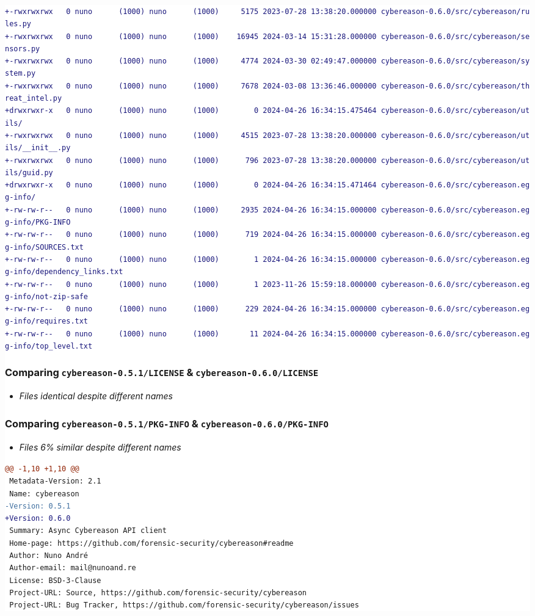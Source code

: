```diff
+-rwxrwxrwx   0 nuno      (1000) nuno      (1000)     5175 2023-07-28 13:38:20.000000 cybereason-0.6.0/src/cybereason/rules.py
+-rwxrwxrwx   0 nuno      (1000) nuno      (1000)    16945 2024-03-14 15:31:28.000000 cybereason-0.6.0/src/cybereason/sensors.py
+-rwxrwxrwx   0 nuno      (1000) nuno      (1000)     4774 2024-03-30 02:49:47.000000 cybereason-0.6.0/src/cybereason/system.py
+-rwxrwxrwx   0 nuno      (1000) nuno      (1000)     7678 2024-03-08 13:36:46.000000 cybereason-0.6.0/src/cybereason/threat_intel.py
+drwxrwxr-x   0 nuno      (1000) nuno      (1000)        0 2024-04-26 16:34:15.475464 cybereason-0.6.0/src/cybereason/utils/
+-rwxrwxrwx   0 nuno      (1000) nuno      (1000)     4515 2023-07-28 13:38:20.000000 cybereason-0.6.0/src/cybereason/utils/__init__.py
+-rwxrwxrwx   0 nuno      (1000) nuno      (1000)      796 2023-07-28 13:38:20.000000 cybereason-0.6.0/src/cybereason/utils/guid.py
+drwxrwxr-x   0 nuno      (1000) nuno      (1000)        0 2024-04-26 16:34:15.471464 cybereason-0.6.0/src/cybereason.egg-info/
+-rw-rw-r--   0 nuno      (1000) nuno      (1000)     2935 2024-04-26 16:34:15.000000 cybereason-0.6.0/src/cybereason.egg-info/PKG-INFO
+-rw-rw-r--   0 nuno      (1000) nuno      (1000)      719 2024-04-26 16:34:15.000000 cybereason-0.6.0/src/cybereason.egg-info/SOURCES.txt
+-rw-rw-r--   0 nuno      (1000) nuno      (1000)        1 2024-04-26 16:34:15.000000 cybereason-0.6.0/src/cybereason.egg-info/dependency_links.txt
+-rw-rw-r--   0 nuno      (1000) nuno      (1000)        1 2023-11-26 15:59:18.000000 cybereason-0.6.0/src/cybereason.egg-info/not-zip-safe
+-rw-rw-r--   0 nuno      (1000) nuno      (1000)      229 2024-04-26 16:34:15.000000 cybereason-0.6.0/src/cybereason.egg-info/requires.txt
+-rw-rw-r--   0 nuno      (1000) nuno      (1000)       11 2024-04-26 16:34:15.000000 cybereason-0.6.0/src/cybereason.egg-info/top_level.txt
```

### Comparing `cybereason-0.5.1/LICENSE` & `cybereason-0.6.0/LICENSE`

 * *Files identical despite different names*

### Comparing `cybereason-0.5.1/PKG-INFO` & `cybereason-0.6.0/PKG-INFO`

 * *Files 6% similar despite different names*

```diff
@@ -1,10 +1,10 @@
 Metadata-Version: 2.1
 Name: cybereason
-Version: 0.5.1
+Version: 0.6.0
 Summary: Async Cybereason API client
 Home-page: https://github.com/forensic-security/cybereason#readme
 Author: Nuno André
 Author-email: mail@nunoand.re
 License: BSD-3-Clause
 Project-URL: Source, https://github.com/forensic-security/cybereason
 Project-URL: Bug Tracker, https://github.com/forensic-security/cybereason/issues
```
